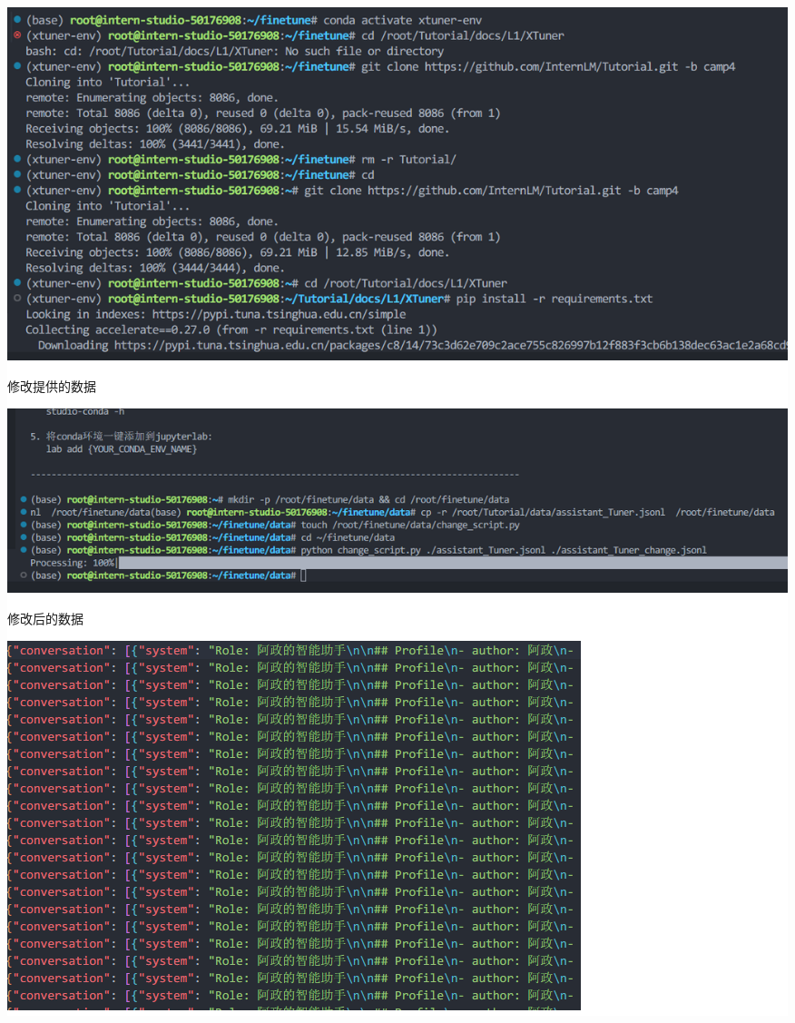 ![image-20250224213706612](/images/image-20250224213706612.png)

修改提供的数据

![image-20250224215050470](/images/image-20250224215050470.png)

修改后的数据

![image-20250224215123699](/images/image-20250224215123699.png)

